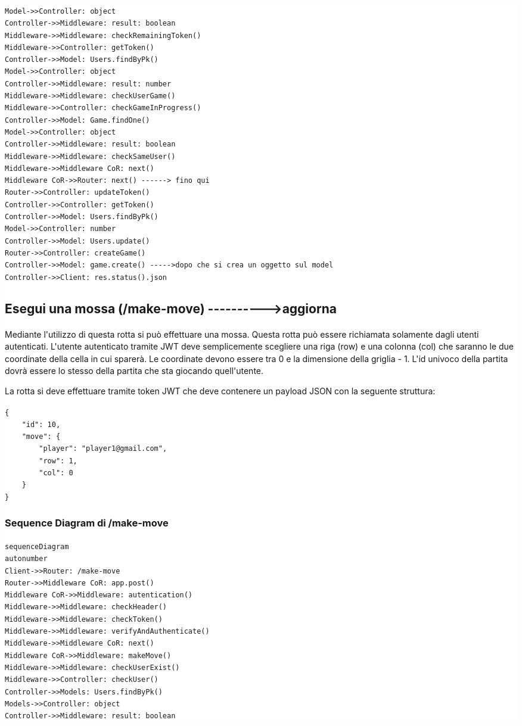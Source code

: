 ```mermaid
Model->>Controller: object
Controller->>Middleware: result: boolean
Middleware->>Middleware: checkRemainingToken()
Middleware->>Controller: getToken()
Controller->>Model: Users.findByPk()
Model->>Controller: object
Controller->>Middleware: result: number
Middleware->>Middleware: checkUserGame()
Middleware->>Controller: checkGameInProgress()
Controller->>Model: Game.findOne()
Model->>Controller: object
Controller->>Middleware: result: boolean
Middleware->>Middleware: checkSameUser()
Middleware->>Middleware CoR: next()
Middleware CoR->>Router: next() ------> fino qui
Router->>Controller: updateToken()
Controller->>Controller: getToken()
Controller->>Model: Users.findByPk()
Model->>Controller: number
Controller->>Model: Users.update()
Router->>Controller: createGame()
Controller->>Model: game.create() ----->dopo che si crea un oggetto sul model
Controller->>Client: res.status().json
```

## Esegui una mossa (/make-move) ---------->aggiorna
Mediante l'utilizzo di questa rotta si può effettuare una mossa. Questa rotta può essere richiamata solamente dagli utenti autenticati. 
L'utente autenticato tramite JWT deve semplicemente scegliere una riga (row) e una colonna (col) che saranno le due coordinate della cella in cui sparerà. Le coordinate devono essere tra 0 e la dimensione della griglia - 1. L'id univoco della partita dovrà essere lo stesso della partita che sta giocando quell'utente.

La rotta si deve effettuare tramite token JWT che deve contenere un payload JSON con la seguente struttura:
~~~
{
    "id": 10,
    "move": {
        "player": "player1@gmail.com",
        "row": 1,
        "col": 0
    }
}
~~~

### Sequence Diagram di /make-move

```mermaid
sequenceDiagram
autonumber
Client->>Router: /make-move
Router->>Middleware CoR: app.post()
Middleware CoR->>Middleware: autentication()
Middleware->>Middleware: checkHeader()
Middleware->>Middleware: checkToken()
Middleware->>Middleware: verifyAndAuthenticate()
Middleware->>Middleware CoR: next()
Middleware CoR->>Middleware: makeMove()
Middleware->>Middleware: checkUserExist()
Middleware->>Controller: checkUser()
Controller->>Models: Users.findByPk()
Models->>Controller: object
Controller->>Middleware: result: boolean
```